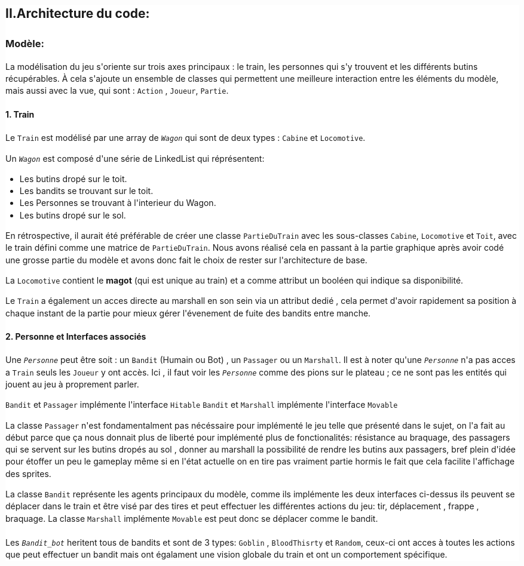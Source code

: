 
## II.Architecture du code:
### Modèle:
La modélisation du jeu s'oriente sur trois axes principaux : le train, les personnes qui s'y trouvent et les différents butins récupérables. À cela s'ajoute un ensemble de classes qui permettent une meilleure interaction entre les éléments du modèle, mais aussi avec la vue, qui sont :
`Action` , `Joueur`, `Partie`.

#### 1. Train
Le `Train` est modélisé par une array de *`Wagon`*  qui sont de deux types : `Cabine` et `Locomotive`.

Un *`Wagon`* est composé d'une série de LinkedList qui réprésentent:
<ul>
<li>Les butins dropé sur le toit.</li>
<li>Les bandits se trouvant sur le toit.</li>
<li>Les Personnes se trouvant à l'interieur du Wagon.</li>
<li>Les butins dropé sur le sol.</li>
</ul>

En rétrospective, il aurait été préférable de créer une classe `PartieDuTrain` avec les sous-classes `Cabine`, `Locomotive` et `Toit`, avec le train défini comme une matrice de `PartieDuTrain`. Nous avons réalisé cela en passant à la partie graphique après avoir codé une grosse partie du modèle et avons donc fait le choix de rester sur l'architecture de base.

La `Locomotive` contient le **magot** (qui est unique au train) et a comme attribut un booléen qui indique sa disponibilité.

Le `Train` a également un acces directe au marshall en son sein via un attribut dedié , cela permet d'avoir rapidement sa position à chaque instant de la partie pour mieux gérer l'évenement de fuite des bandits entre manche.


#### 2. Personne et Interfaces associés

Une *`Personne`* peut être soit : un `Bandit` (Humain ou Bot) , un `Passager` ou un `Marshall`. Il est à noter qu'une *`Personne`* n'a pas acces a `Train` seuls les `Joueur` y ont accès. Ici , il faut voir les  *`Personne`* comme des pions sur le plateau ; ce ne sont pas les entités qui jouent au jeu à proprement parler.

`Bandit` et `Passager` implémente l'interface `Hitable`
`Bandit` et `Marshall` implémente l'interface `Movable`

La classe `Passager` n'est fondamentalment pas nécéssaire pour implémenté le jeu telle que présenté dans le sujet, on l'a fait au début parce que ça nous donnait plus de liberté pour implémenté plus de fonctionalités: résistance au braquage, des passagers qui se servent sur les butins dropés au sol , donner au marshall la possibilité de rendre les butins aux passagers, bref plein d'idée pour étoffer un peu le gameplay même si en l'état actuelle on en tire pas vraiment partie hormis le fait que cela facilite l'affichage des sprites.

La classe `Bandit` représente les agents principaux du modèle, comme ils implémente les deux interfaces ci-dessus ils peuvent se déplacer dans le train et être visé par des tires et peut effectuer les différentes actions du jeu: tir, déplacement , frappe , braquage.
La classe `Marshall` implémente `Movable` est peut donc se déplacer comme le bandit.<br><br>
Les *`Bandit_bot`* heritent tous de bandits et sont de 3 types: `Goblin` , `BloodThisrty` et `Random`, ceux-ci ont acces à toutes les actions que peut effectuer un bandit mais ont égalament une vision globale du train et ont un comportement spécifique.

